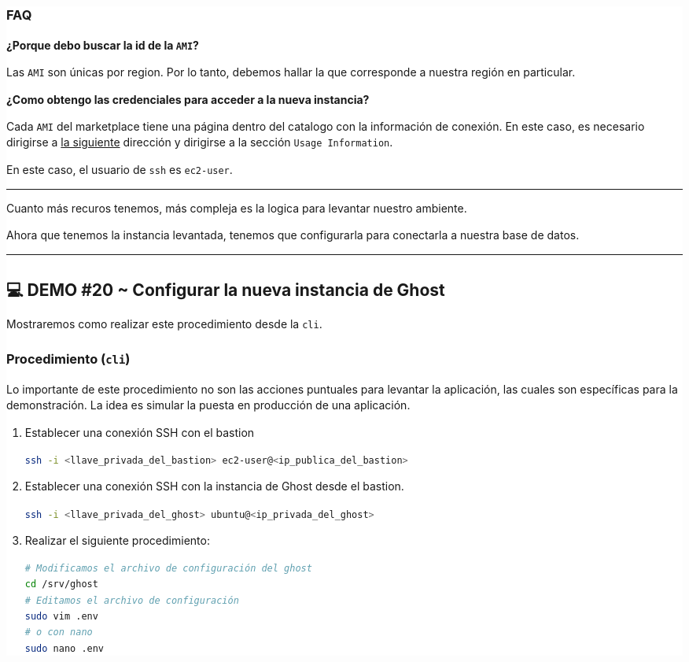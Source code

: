 
### FAQ

**¿Porque debo buscar la id de la `AMI`?**

Las `AMI` son únicas por region. Por lo tanto, debemos hallar la que corresponde a nuestra región en particular.

**¿Como obtengo las credenciales para acceder a la nueva instancia?**

Cada `AMI` del marketplace tiene una página dentro del catalogo con la información de conexión. En este caso, es necesario dirigirse a [la siguiente](https://aws.amazon.com/marketplace/pp/B00NPHLY8W?ref=cns_1clkPro#pdp-pricing) dirección y dirigirse a la sección `Usage Information`.

En este caso, el usuario de `ssh` es `ec2-user`.

---

Cuanto más recuros tenemos, más compleja es la logica para levantar nuestro ambiente.

Ahora que tenemos la instancia levantada, tenemos que configurarla para conectarla a nuestra base de datos.

---

## 💻 DEMO #20 ~ Configurar la nueva instancia de Ghost <a name="demo002"></a>

Mostraremos como realizar este procedimiento desde la `cli`.

### Procedimiento (`cli`)

Lo importante de este procedimiento no son las acciones puntuales para levantar la aplicación, las cuales son específicas para la demonstración. La idea es simular la puesta en producción de una aplicación.

1. Establecer una conexión SSH con el bastion
    ```bash
    ssh -i <llave_privada_del_bastion> ec2-user@<ip_publica_del_bastion>
    ```
2. Establecer una conexión SSH con la instancia de Ghost desde el bastion.
    ```bash
    ssh -i <llave_privada_del_ghost> ubuntu@<ip_privada_del_ghost>
    ```
3. Realizar el siguiente procedimiento:
    ```bash
    # Modificamos el archivo de configuración del ghost
    cd /srv/ghost
    # Editamos el archivo de configuración
    sudo vim .env
    # o con nano
    sudo nano .env
